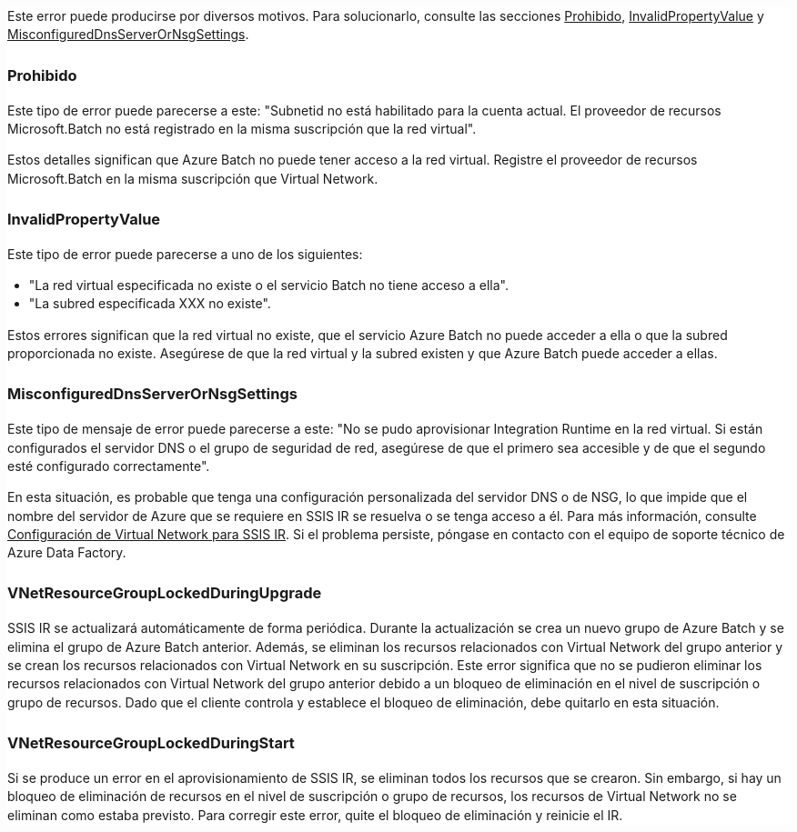 Este error puede producirse por diversos motivos. Para solucionarlo, consulte las secciones [Prohibido](#forbidden), [InvalidPropertyValue](#invalidpropertyvalue) y [MisconfiguredDnsServerOrNsgSettings](#misconfigureddnsserverornsgsettings).

### <a name="forbidden"></a>Prohibido

Este tipo de error puede parecerse a este: "Subnetid no está habilitado para la cuenta actual. El proveedor de recursos Microsoft.Batch no está registrado en la misma suscripción que la red virtual".

Estos detalles significan que Azure Batch no puede tener acceso a la red virtual. Registre el proveedor de recursos Microsoft.Batch en la misma suscripción que Virtual Network.

### <a name="invalidpropertyvalue"></a>InvalidPropertyValue

Este tipo de error puede parecerse a uno de los siguientes: 

- "La red virtual especificada no existe o el servicio Batch no tiene acceso a ella".
- "La subred especificada XXX no existe".

Estos errores significan que la red virtual no existe, que el servicio Azure Batch no puede acceder a ella o que la subred proporcionada no existe. Asegúrese de que la red virtual y la subred existen y que Azure Batch puede acceder a ellas.

### <a name="misconfigureddnsserverornsgsettings"></a>MisconfiguredDnsServerOrNsgSettings

Este tipo de mensaje de error puede parecerse a este: "No se pudo aprovisionar Integration Runtime en la red virtual. Si están configurados el servidor DNS o el grupo de seguridad de red, asegúrese de que el primero sea accesible y de que el segundo esté configurado correctamente".

En esta situación, es probable que tenga una configuración personalizada del servidor DNS o de NSG, lo que impide que el nombre del servidor de Azure que se requiere en SSIS IR se resuelva o se tenga acceso a él. Para más información, consulte [Configuración de Virtual Network para SSIS IR](./join-azure-ssis-integration-runtime-virtual-network.md). Si el problema persiste, póngase en contacto con el equipo de soporte técnico de Azure Data Factory.

### <a name="vnetresourcegrouplockedduringupgrade"></a>VNetResourceGroupLockedDuringUpgrade

SSIS IR se actualizará automáticamente de forma periódica. Durante la actualización se crea un nuevo grupo de Azure Batch y se elimina el grupo de Azure Batch anterior. Además, se eliminan los recursos relacionados con Virtual Network del grupo anterior y se crean los recursos relacionados con Virtual Network en su suscripción. Este error significa que no se pudieron eliminar los recursos relacionados con Virtual Network del grupo anterior debido a un bloqueo de eliminación en el nivel de suscripción o grupo de recursos. Dado que el cliente controla y establece el bloqueo de eliminación, debe quitarlo en esta situación.

### <a name="vnetresourcegrouplockedduringstart"></a>VNetResourceGroupLockedDuringStart

Si se produce un error en el aprovisionamiento de SSIS IR, se eliminan todos los recursos que se crearon. Sin embargo, si hay un bloqueo de eliminación de recursos en el nivel de suscripción o grupo de recursos, los recursos de Virtual Network no se eliminan como estaba previsto. Para corregir este error, quite el bloqueo de eliminación y reinicie el IR.
